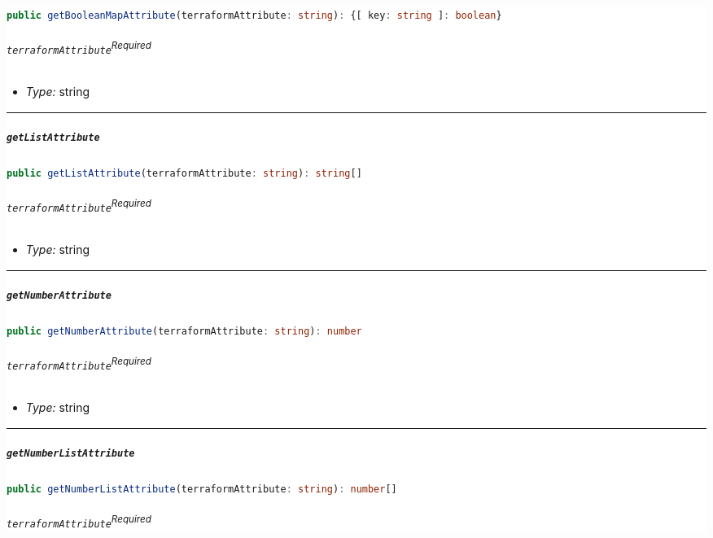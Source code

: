 ```typescript
public getBooleanMapAttribute(terraformAttribute: string): {[ key: string ]: boolean}
```

###### `terraformAttribute`<sup>Required</sup> <a name="terraformAttribute" id="rhizo-co-terraform-provider-opsgenie.dataOpsgenieHeartbeat.DataOpsgenieHeartbeat.getBooleanMapAttribute.parameter.terraformAttribute"></a>

- *Type:* string

---

##### `getListAttribute` <a name="getListAttribute" id="rhizo-co-terraform-provider-opsgenie.dataOpsgenieHeartbeat.DataOpsgenieHeartbeat.getListAttribute"></a>

```typescript
public getListAttribute(terraformAttribute: string): string[]
```

###### `terraformAttribute`<sup>Required</sup> <a name="terraformAttribute" id="rhizo-co-terraform-provider-opsgenie.dataOpsgenieHeartbeat.DataOpsgenieHeartbeat.getListAttribute.parameter.terraformAttribute"></a>

- *Type:* string

---

##### `getNumberAttribute` <a name="getNumberAttribute" id="rhizo-co-terraform-provider-opsgenie.dataOpsgenieHeartbeat.DataOpsgenieHeartbeat.getNumberAttribute"></a>

```typescript
public getNumberAttribute(terraformAttribute: string): number
```

###### `terraformAttribute`<sup>Required</sup> <a name="terraformAttribute" id="rhizo-co-terraform-provider-opsgenie.dataOpsgenieHeartbeat.DataOpsgenieHeartbeat.getNumberAttribute.parameter.terraformAttribute"></a>

- *Type:* string

---

##### `getNumberListAttribute` <a name="getNumberListAttribute" id="rhizo-co-terraform-provider-opsgenie.dataOpsgenieHeartbeat.DataOpsgenieHeartbeat.getNumberListAttribute"></a>

```typescript
public getNumberListAttribute(terraformAttribute: string): number[]
```

###### `terraformAttribute`<sup>Required</sup> <a name="terraformAttribute" id="rhizo-co-terraform-provider-opsgenie.dataOpsgenieHeartbeat.DataOpsgenieHeartbeat.getNumberListAttribute.parameter.terraformAttribute"></a>
